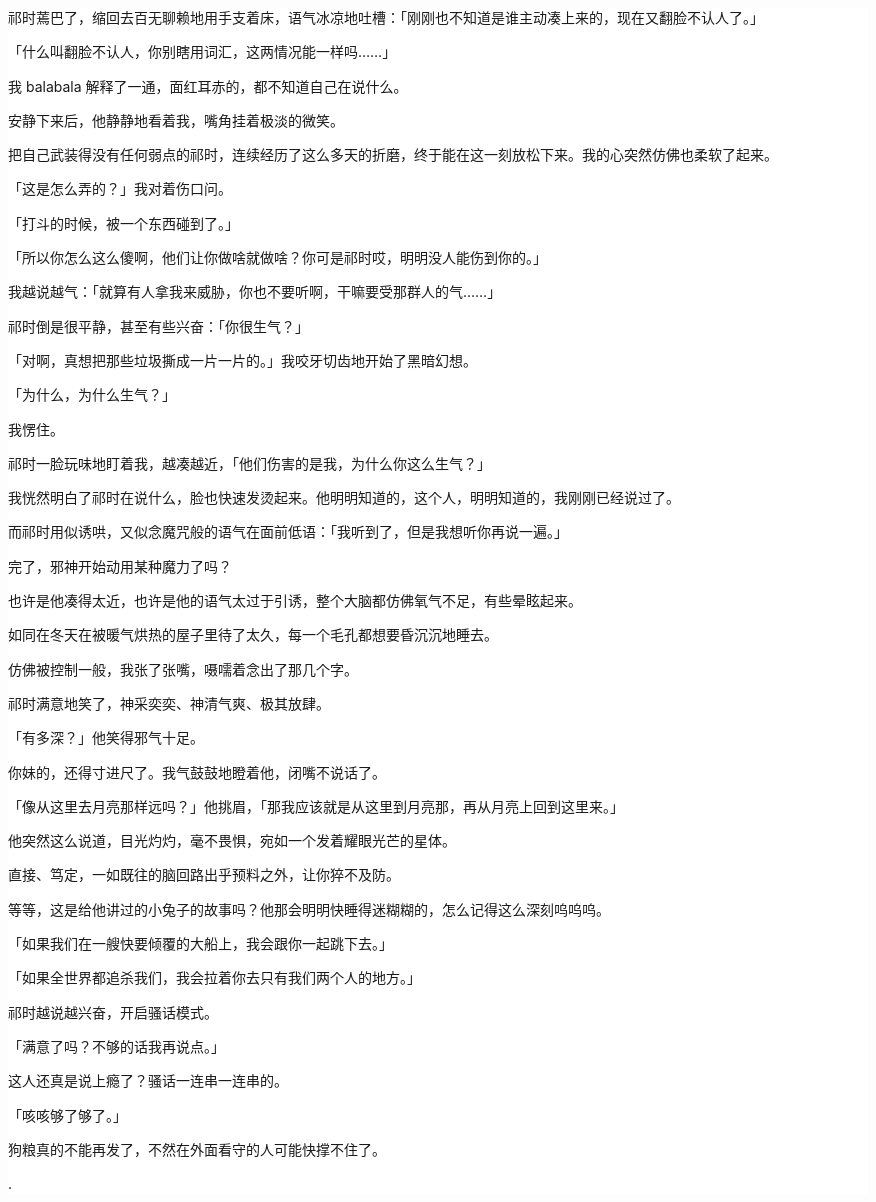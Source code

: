 祁时蔫巴了，缩回去百无聊赖地用手支着床，语气冰凉地吐槽：「刚刚也不知道是谁主动凑上来的，现在又翻脸不认人了。」

「什么叫翻脸不认人，你别瞎用词汇，这两情况能一样吗……」

我 balabala 解释了一通，面红耳赤的，都不知道自己在说什么。

安静下来后，他静静地看着我，嘴角挂着极淡的微笑。

把自己武装得没有任何弱点的祁时，连续经历了这么多天的折磨，终于能在这一刻放松下来。我的心突然仿佛也柔软了起来。

「这是怎么弄的？」我对着伤口问。

「打斗的时候，被一个东西碰到了。」

「所以你怎么这么傻啊，他们让你做啥就做啥？你可是祁时哎，明明没人能伤到你的。」

我越说越气：「就算有人拿我来威胁，你也不要听啊，干嘛要受那群人的气……」

祁时倒是很平静，甚至有些兴奋：「你很生气？」

「对啊，真想把那些垃圾撕成一片一片的。」我咬牙切齿地开始了黑暗幻想。

「为什么，为什么生气？」

我愣住。

祁时一脸玩味地盯着我，越凑越近，「他们伤害的是我，为什么你这么生气？」

我恍然明白了祁时在说什么，脸也快速发烫起来。他明明知道的，这个人，明明知道的，我刚刚已经说过了。

而祁时用似诱哄，又似念魔咒般的语气在面前低语：「我听到了，但是我想听你再说一遍。」

完了，邪神开始动用某种魔力了吗？

也许是他凑得太近，也许是他的语气太过于引诱，整个大脑都仿佛氧气不足，有些晕眩起来。

如同在冬天在被暖气烘热的屋子里待了太久，每一个毛孔都想要昏沉沉地睡去。

仿佛被控制一般，我张了张嘴，嗫嚅着念出了那几个字。

祁时满意地笑了，神采奕奕、神清气爽、极其放肆。

「有多深？」他笑得邪气十足。

你妹的，还得寸进尺了。我气鼓鼓地瞪着他，闭嘴不说话了。

「像从这里去月亮那样远吗？」他挑眉，「那我应该就是从这里到月亮那，再从月亮上回到这里来。」

他突然这么说道，目光灼灼，毫不畏惧，宛如一个发着耀眼光芒的星体。

直接、笃定，一如既往的脑回路出乎预料之外，让你猝不及防。

等等，这是给他讲过的小兔子的故事吗？他那会明明快睡得迷糊糊的，怎么记得这么深刻呜呜呜。

「如果我们在一艘快要倾覆的大船上，我会跟你一起跳下去。」

「如果全世界都追杀我们，我会拉着你去只有我们两个人的地方。」

祁时越说越兴奋，开启骚话模式。

「满意了吗？不够的话我再说点。」

这人还真是说上瘾了？骚话一连串一连串的。

「咳咳够了够了。」

狗粮真的不能再发了，不然在外面看守的人可能快撑不住了。

.